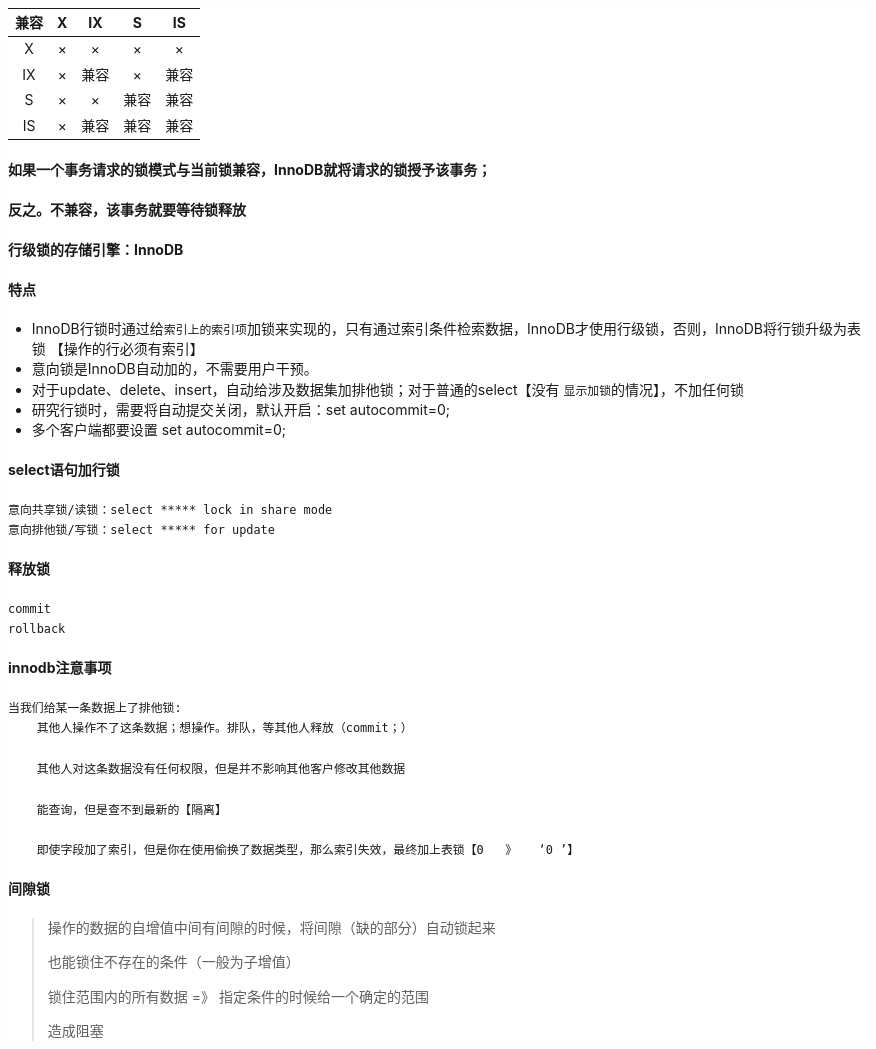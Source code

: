 | 兼容 |  X   |  IX  |  S   |  IS  |
| :--: | :--: | :--: | :--: | :--: |
|  X   |  ×   |  ×   |  ×   |  ×   |
|  IX  |  ×   | 兼容 |  ×   | 兼容 |
|  S   |  ×   |  ×   | 兼容 | 兼容 |
|  IS  |  ×   | 兼容 | 兼容 | 兼容 |

#### 如果一个事务请求的锁模式与当前锁兼容，InnoDB就将请求的锁授予该事务；

#### 反之。不兼容，该事务就要等待锁释放

#### 行级锁的存储引擎：InnoDB

#### 特点

- InnoDB行锁时通过给`索引上的索引项`加锁来实现的，只有通过索引条件检索数据，InnoDB才使用行级锁，否则，InnoDB将行锁升级为表锁  【操作的行必须有索引】
- 意向锁是InnoDB自动加的，不需要用户干预。
- 对于update、delete、insert，自动给涉及数据集加排他锁；对于普通的select【没有 `显示加锁`的情况】，不加任何锁
- 研究行锁时，需要将自动提交关闭，默认开启：set autocommit=0;
- 多个客户端都要设置 set autocommit=0;

#### select语句加行锁

```mysql
意向共享锁/读锁：select ***** lock in share mode
意向排他锁/写锁：select ***** for update
```

#### 释放锁

```mysql
commit
rollback
```

#### innodb注意事项

```mysql
当我们给某一条数据上了排他锁:
	其他人操作不了这条数据；想操作。排队，等其他人释放（commit；）

	其他人对这条数据没有任何权限，但是并不影响其他客户修改其他数据

	能查询，但是查不到最新的【隔离】

	即使字段加了索引，但是你在使用偷换了数据类型，那么索引失效，最终加上表锁【0   》   ‘0 ’】
```

#### 间隙锁

> 操作的数据的自增值中间有间隙的时候，将间隙（缺的部分）自动锁起来
>
> 也能锁住不存在的条件（一般为子增值）
>
> 锁住范围内的所有数据    =》   指定条件的时候给一个确定的范围
>
> 造成阻塞
